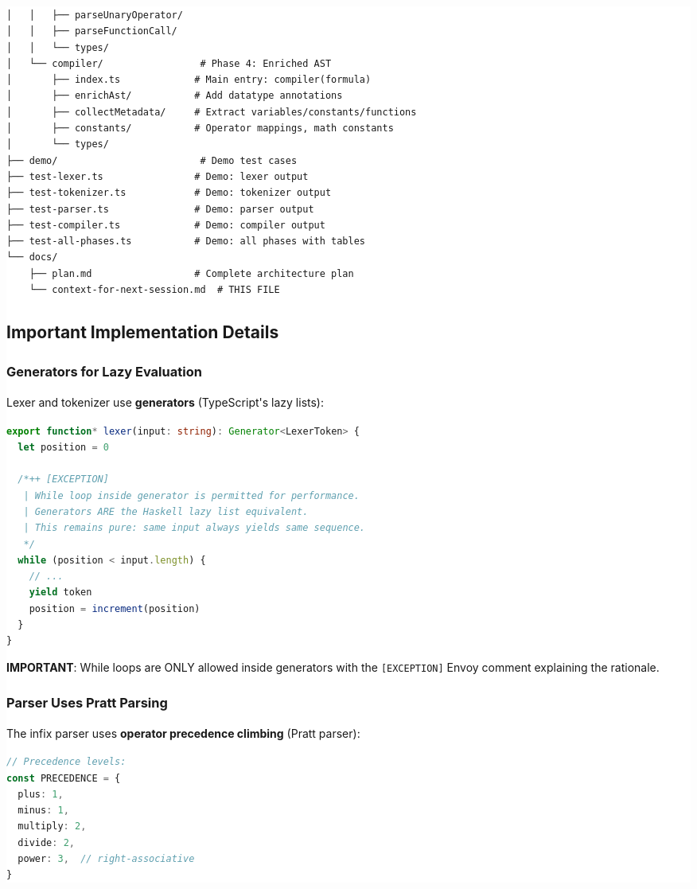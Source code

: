 ```
│   │   ├── parseUnaryOperator/
│   │   ├── parseFunctionCall/
│   │   └── types/
│   └── compiler/                 # Phase 4: Enriched AST
│       ├── index.ts             # Main entry: compiler(formula)
│       ├── enrichAst/           # Add datatype annotations
│       ├── collectMetadata/     # Extract variables/constants/functions
│       ├── constants/           # Operator mappings, math constants
│       └── types/
├── demo/                         # Demo test cases
├── test-lexer.ts                # Demo: lexer output
├── test-tokenizer.ts            # Demo: tokenizer output
├── test-parser.ts               # Demo: parser output
├── test-compiler.ts             # Demo: compiler output
├── test-all-phases.ts           # Demo: all phases with tables
└── docs/
    ├── plan.md                  # Complete architecture plan
    └── context-for-next-session.md  # THIS FILE
```

## Important Implementation Details

### Generators for Lazy Evaluation

Lexer and tokenizer use **generators** (TypeScript's lazy lists):

```typescript
export function* lexer(input: string): Generator<LexerToken> {
  let position = 0

  /*++ [EXCEPTION]
   | While loop inside generator is permitted for performance.
   | Generators ARE the Haskell lazy list equivalent.
   | This remains pure: same input always yields same sequence.
   */
  while (position < input.length) {
    // ...
    yield token
    position = increment(position)
  }
}
```

**IMPORTANT**: While loops are ONLY allowed inside generators with the `[EXCEPTION]` Envoy comment explaining the rationale.

### Parser Uses Pratt Parsing

The infix parser uses **operator precedence climbing** (Pratt parser):

```typescript
// Precedence levels:
const PRECEDENCE = {
  plus: 1,
  minus: 1,
  multiply: 2,
  divide: 2,
  power: 3,  // right-associative
}
```
